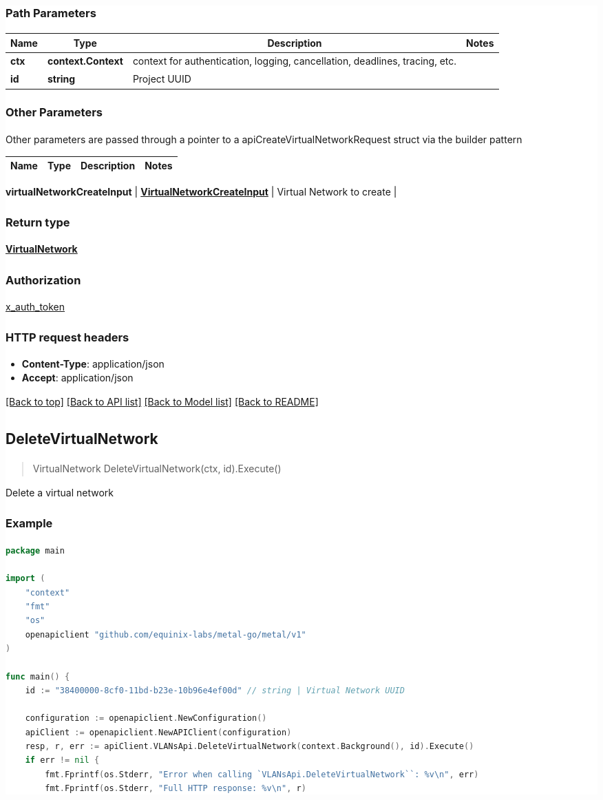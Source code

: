 ### Path Parameters


Name | Type | Description  | Notes
------------- | ------------- | ------------- | -------------
**ctx** | **context.Context** | context for authentication, logging, cancellation, deadlines, tracing, etc.
**id** | **string** | Project UUID | 

### Other Parameters

Other parameters are passed through a pointer to a apiCreateVirtualNetworkRequest struct via the builder pattern


Name | Type | Description  | Notes
------------- | ------------- | ------------- | -------------

 **virtualNetworkCreateInput** | [**VirtualNetworkCreateInput**](VirtualNetworkCreateInput.md) | Virtual Network to create | 

### Return type

[**VirtualNetwork**](VirtualNetwork.md)

### Authorization

[x_auth_token](../README.md#x_auth_token)

### HTTP request headers

- **Content-Type**: application/json
- **Accept**: application/json

[[Back to top]](#) [[Back to API list]](../README.md#documentation-for-api-endpoints)
[[Back to Model list]](../README.md#documentation-for-models)
[[Back to README]](../README.md)


## DeleteVirtualNetwork

> VirtualNetwork DeleteVirtualNetwork(ctx, id).Execute()

Delete a virtual network



### Example

```go
package main

import (
    "context"
    "fmt"
    "os"
    openapiclient "github.com/equinix-labs/metal-go/metal/v1"
)

func main() {
    id := "38400000-8cf0-11bd-b23e-10b96e4ef00d" // string | Virtual Network UUID

    configuration := openapiclient.NewConfiguration()
    apiClient := openapiclient.NewAPIClient(configuration)
    resp, r, err := apiClient.VLANsApi.DeleteVirtualNetwork(context.Background(), id).Execute()
    if err != nil {
        fmt.Fprintf(os.Stderr, "Error when calling `VLANsApi.DeleteVirtualNetwork``: %v\n", err)
        fmt.Fprintf(os.Stderr, "Full HTTP response: %v\n", r)
```